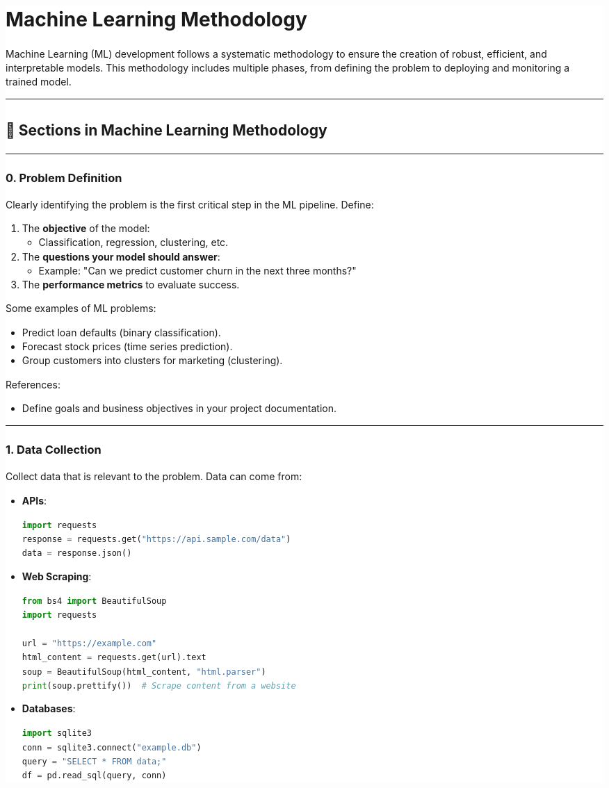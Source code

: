 # Machine Learning Methodology

Machine Learning (ML) development follows a systematic methodology to ensure the creation of robust, efficient, and interpretable models. This methodology includes multiple phases, from defining the problem to deploying and monitoring a trained model.

---

## 📖 **Sections in Machine Learning Methodology**

---

### 0. **Problem Definition**

Clearly identifying the problem is the first critical step in the ML pipeline. Define:
1. The **objective** of the model:
   - Classification, regression, clustering, etc.
2. The **questions your model should answer**:
   - Example: "Can we predict customer churn in the next three months?"
3. The **performance metrics** to evaluate success.

Some examples of ML problems:
- Predict loan defaults (binary classification).
- Forecast stock prices (time series prediction).
- Group customers into clusters for marketing (clustering).

References:
- Define goals and business objectives in your project documentation.

---

### 1. **Data Collection**

Collect data that is relevant to the problem. Data can come from:
- **APIs**:
  ```python
  import requests
  response = requests.get("https://api.sample.com/data")
  data = response.json()
  ```
- **Web Scraping**:
  ```python
  from bs4 import BeautifulSoup
  import requests

  url = "https://example.com"
  html_content = requests.get(url).text
  soup = BeautifulSoup(html_content, "html.parser")
  print(soup.prettify())  # Scrape content from a website
  ```
- **Databases**:
  ```python
  import sqlite3
  conn = sqlite3.connect("example.db")
  query = "SELECT * FROM data;"
  df = pd.read_sql(query, conn)
  ```

